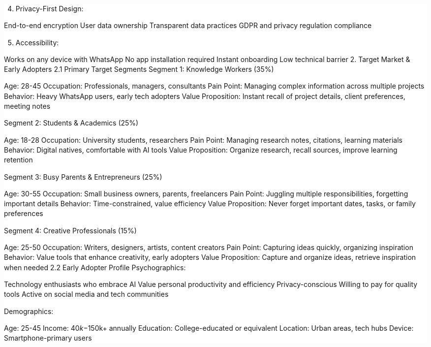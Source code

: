 4. Privacy-First Design:

End-to-end encryption
User data ownership
Transparent data practices
GDPR and privacy regulation compliance

5. Accessibility:

Works on any device with WhatsApp
No app installation required
Instant onboarding
Low technical barrier 2. Target Market & Early Adopters
2.1 Primary Target Segments
Segment 1: Knowledge Workers (35%)

Age: 28-45
Occupation: Professionals, managers, consultants
Pain Point: Managing complex information across multiple projects
Behavior: Heavy WhatsApp users, early tech adopters
Value Proposition: Instant recall of project details, client preferences, meeting notes

Segment 2: Students & Academics (25%)

Age: 18-28
Occupation: University students, researchers
Pain Point: Managing research notes, citations, learning materials
Behavior: Digital natives, comfortable with AI tools
Value Proposition: Organize research, recall sources, improve learning retention

Segment 3: Busy Parents & Entrepreneurs (25%)

Age: 30-55
Occupation: Small business owners, parents, freelancers
Pain Point: Juggling multiple responsibilities, forgetting important details
Behavior: Time-constrained, value efficiency
Value Proposition: Never forget important dates, tasks, or family preferences

Segment 4: Creative Professionals (15%)

Age: 25-50
Occupation: Writers, designers, artists, content creators
Pain Point: Capturing ideas quickly, organizing inspiration
Behavior: Value tools that enhance creativity, early adopters
Value Proposition: Capture and organize ideas, retrieve inspiration when needed
2.2 Early Adopter Profile
Psychographics:

Technology enthusiasts who embrace AI
Value personal productivity and efficiency
Privacy-conscious
Willing to pay for quality tools
Active on social media and tech communities

Demographics:

Age: 25-45
Income: $40k-$150k+ annually
Education: College-educated or equivalent
Location: Urban areas, tech hubs
Device: Smartphone-primary users
